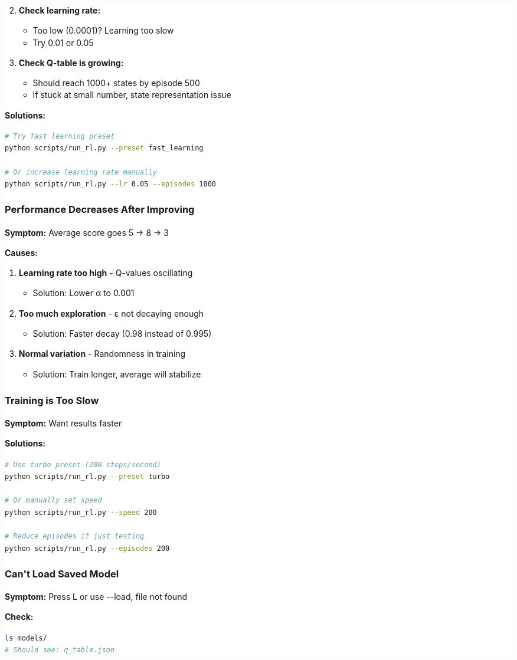 2. **Check learning rate:**
   - Too low (0.0001)? Learning too slow
   - Try 0.01 or 0.05

3. **Check Q-table is growing:**
   - Should reach 1000+ states by episode 500
   - If stuck at small number, state representation issue

**Solutions:**
```bash
# Try fast learning preset
python scripts/run_rl.py --preset fast_learning

# Or increase learning rate manually
python scripts/run_rl.py --lr 0.05 --episodes 1000
```

### Performance Decreases After Improving

**Symptom:** Average score goes 5 → 8 → 3

**Causes:**
1. **Learning rate too high** - Q-values oscillating
   - Solution: Lower α to 0.001

2. **Too much exploration** - ε not decaying enough
   - Solution: Faster decay (0.98 instead of 0.995)

3. **Normal variation** - Randomness in training
   - Solution: Train longer, average will stabilize

### Training is Too Slow

**Symptom:** Want results faster

**Solutions:**
```bash
# Use turbo preset (200 steps/second)
python scripts/run_rl.py --preset turbo

# Or manually set speed
python scripts/run_rl.py --speed 200

# Reduce episodes if just testing
python scripts/run_rl.py --episodes 200
```

### Can't Load Saved Model

**Symptom:** Press L or use --load, file not found

**Check:**
```bash
ls models/
# Should see: q_table.json
```
